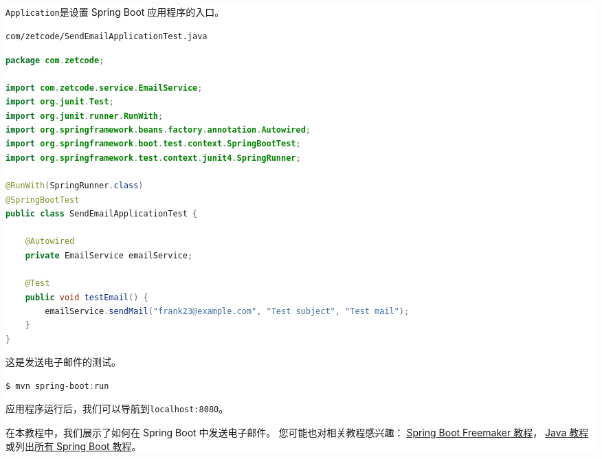 `Application`是设置 Spring Boot 应用程序的入口。

`com/zetcode/SendEmailApplicationTest.java`

```java
package com.zetcode;

import com.zetcode.service.EmailService;
import org.junit.Test;
import org.junit.runner.RunWith;
import org.springframework.beans.factory.annotation.Autowired;
import org.springframework.boot.test.context.SpringBootTest;
import org.springframework.test.context.junit4.SpringRunner;

@RunWith(SpringRunner.class)
@SpringBootTest
public class SendEmailApplicationTest {

    @Autowired
    private EmailService emailService;

    @Test
    public void testEmail() {
        emailService.sendMail("frank23@example.com", "Test subject", "Test mail");
    }
}

```

这是发送电子邮件的测试。

```java
$ mvn spring-boot:run

```

应用程序运行后，我们可以导航到`localhost:8080`。

在本教程中，我们展示了如何在 Spring Boot 中发送电子邮件。 您可能也对相关教程感兴趣： [Spring Boot Freemaker 教程](/springboot/freemaker/)， [Java 教程](/lang/java/)或列出[所有 Spring Boot 教程](/all/#springboot)。